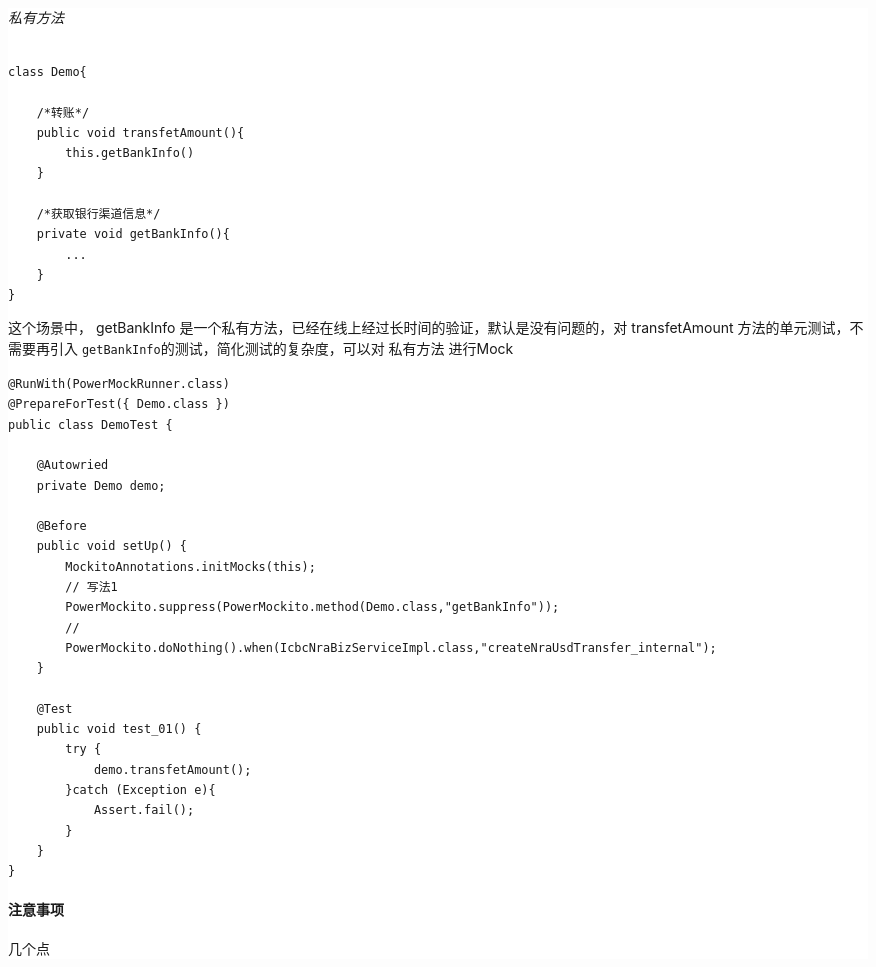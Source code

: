 ```
```


###### 私有方法

```
class Demo{
    
    /*转账*/
    public void transfetAmount(){
        this.getBankInfo()
    }

    /*获取银行渠道信息*/
    private void getBankInfo(){
        ...
    }
}
```

这个场景中， getBankInfo 是一个私有方法，已经在线上经过长时间的验证，默认是没有问题的，对 transfetAmount 方法的单元测试，不需要再引入 `getBankInfo`的测试，简化测试的复杂度，可以对 私有方法 进行Mock

```
@RunWith(PowerMockRunner.class)
@PrepareForTest({ Demo.class })
public class DemoTest {

    @Autowried
    private Demo demo;

    @Before
    public void setUp() {
        MockitoAnnotations.initMocks(this);
        // 写法1
        PowerMockito.suppress(PowerMockito.method(Demo.class,"getBankInfo"));
        //
        PowerMockito.doNothing().when(IcbcNraBizServiceImpl.class,"createNraUsdTransfer_internal");
    }

    @Test
    public void test_01() {
        try {
            demo.transfetAmount();
        }catch (Exception e){
            Assert.fail();
        }
    }
}
```

#### 注意事项

几个点
